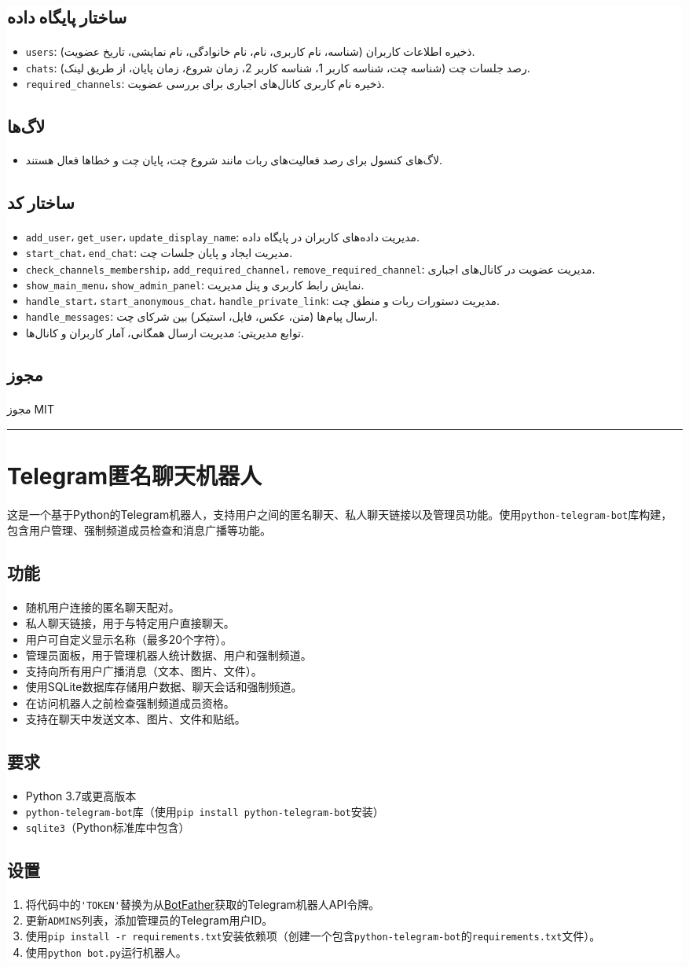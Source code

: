 ## ساختار پایگاه داده
- `users`: ذخیره اطلاعات کاربران (شناسه، نام کاربری، نام، نام خانوادگی، نام نمایشی، تاریخ عضویت).
- `chats`: رصد جلسات چت (شناسه چت، شناسه کاربر 1، شناسه کاربر 2، زمان شروع، زمان پایان، از طریق لینک).
- `required_channels`: ذخیره نام کاربری کانال‌های اجباری برای بررسی عضویت.

## لاگ‌ها
- لاگ‌های کنسول برای رصد فعالیت‌های ربات مانند شروع چت، پایان چت و خطاها فعال هستند.

## ساختار کد
- `add_user`، `get_user`، `update_display_name`: مدیریت داده‌های کاربران در پایگاه داده.
- `start_chat`، `end_chat`: مدیریت ایجاد و پایان جلسات چت.
- `check_channels_membership`، `add_required_channel`، `remove_required_channel`: مدیریت عضویت در کانال‌های اجباری.
- `show_main_menu`، `show_admin_panel`: نمایش رابط کاربری و پنل مدیریت.
- `handle_start`، `start_anonymous_chat`، `handle_private_link`: مدیریت دستورات ربات و منطق چت.
- `handle_messages`: ارسال پیام‌ها (متن، عکس، فایل، استیکر) بین شرکای چت.
- توابع مدیریتی: مدیریت ارسال همگانی، آمار کاربران و کانال‌ها.

## مجوز
مجوز MIT

---

# Telegram匿名聊天机器人

这是一个基于Python的Telegram机器人，支持用户之间的匿名聊天、私人聊天链接以及管理员功能。使用`python-telegram-bot`库构建，包含用户管理、强制频道成员检查和消息广播等功能。

## 功能
- 随机用户连接的匿名聊天配对。
- 私人聊天链接，用于与特定用户直接聊天。
- 用户可自定义显示名称（最多20个字符）。
- 管理员面板，用于管理机器人统计数据、用户和强制频道。
- 支持向所有用户广播消息（文本、图片、文件）。
- 使用SQLite数据库存储用户数据、聊天会话和强制频道。
- 在访问机器人之前检查强制频道成员资格。
- 支持在聊天中发送文本、图片、文件和贴纸。

## 要求
- Python 3.7或更高版本
- `python-telegram-bot`库（使用`pip install python-telegram-bot`安装）
- `sqlite3`（Python标准库中包含）

## 设置
1. 将代码中的`'TOKEN'`替换为从[BotFather](https://t.me/BotFather)获取的Telegram机器人API令牌。
2. 更新`ADMINS`列表，添加管理员的Telegram用户ID。
3. 使用`pip install -r requirements.txt`安装依赖项（创建一个包含`python-telegram-bot`的`requirements.txt`文件）。
4. 使用`python bot.py`运行机器人。
